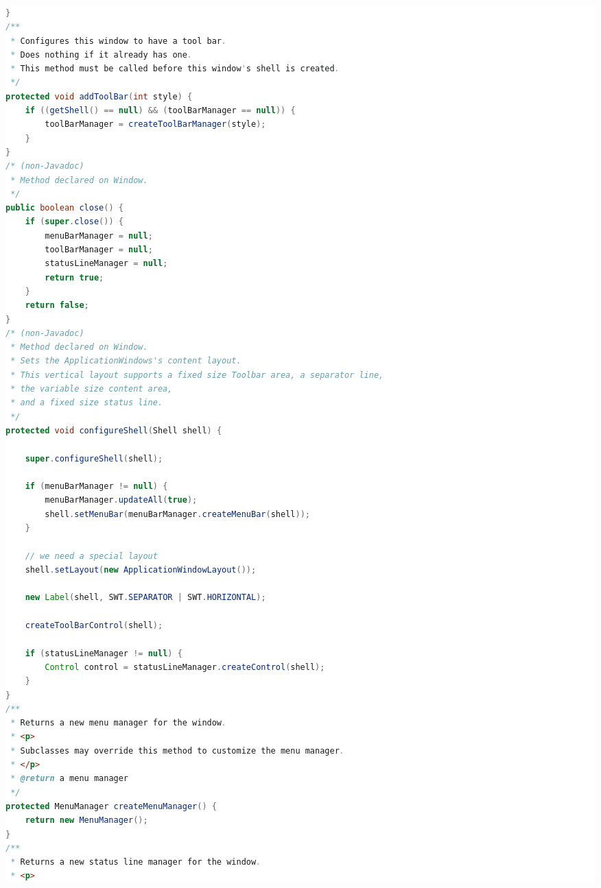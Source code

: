 ```java
}
/**
 * Configures this window to have a tool bar.
 * Does nothing if it already has one.
 * This method must be called before this window's shell is created.
 */
protected void addToolBar(int style) {
	if ((getShell() == null) && (toolBarManager == null)) {
		toolBarManager = createToolBarManager(style);
	}
}
/* (non-Javadoc)
 * Method declared on Window.
 */
public boolean close() {
	if (super.close()) {
		menuBarManager = null;
		toolBarManager = null;
		statusLineManager = null;
		return true;
	}
	return false;
}
/* (non-Javadoc)
 * Method declared on Window.
 * Sets the ApplicationWindows's content layout.
 * This vertical layout supports a fixed size Toolbar area, a separator line,
 * the variable size content area,
 * and a fixed size status line.
 */
protected void configureShell(Shell shell) {

	super.configureShell(shell);
	
	if (menuBarManager != null) {
		menuBarManager.updateAll(true);
		shell.setMenuBar(menuBarManager.createMenuBar(shell));
	}

	// we need a special layout
	shell.setLayout(new ApplicationWindowLayout());

	new Label(shell, SWT.SEPARATOR | SWT.HORIZONTAL);

	createToolBarControl(shell);

	if (statusLineManager != null) {
		Control control = statusLineManager.createControl(shell);
	}
}
/**
 * Returns a new menu manager for the window.
 * <p>
 * Subclasses may override this method to customize the menu manager.
 * </p>
 * @return a menu manager
 */
protected MenuManager createMenuManager() {
	return new MenuManager();
}
/**
 * Returns a new status line manager for the window.
 * <p>
```